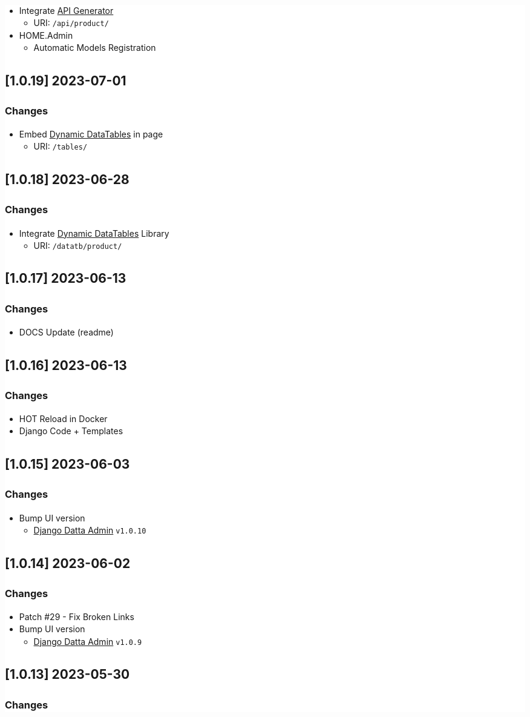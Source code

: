 - Integrate [API Generator](https://appseed.us/developer-tools/django-api-generator/)
  - URI: `/api/product/` 
- HOME.Admin
  - Automatic Models Registration  

## [1.0.19] 2023-07-01
### Changes

- Embed [Dynamic DataTables](https://appseed.us/developer-tools/django-dynamic-datatables/) in page
  - URI: `/tables/` 

## [1.0.18] 2023-06-28
### Changes

- Integrate [Dynamic DataTables](https://appseed.us/developer-tools/django-dynamic-datatables/) Library
  - URI: `/datatb/product/` 

## [1.0.17] 2023-06-13
### Changes

- DOCS Update (readme)

## [1.0.16] 2023-06-13
### Changes

- HOT Reload in Docker 
 - Django Code + Templates

## [1.0.15] 2023-06-03
### Changes

- Bump UI version
  - [Django Datta Admin](https://github.com/app-generator/django-admin-datta) `v1.0.10`

## [1.0.14] 2023-06-02
### Changes

- Patch #29 - Fix Broken Links
- Bump UI version
  - [Django Datta Admin](https://github.com/app-generator/django-admin-datta) `v1.0.9`

## [1.0.13] 2023-05-30
### Changes
